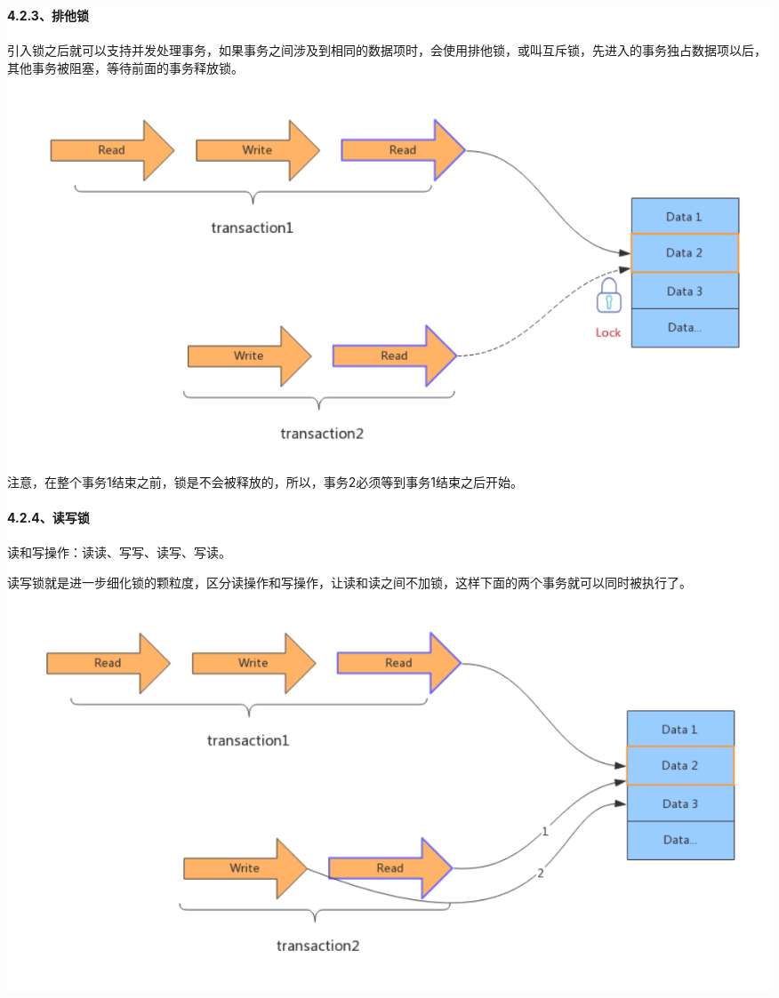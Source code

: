 #### 4.2.3、排他锁

引入锁之后就可以支持并发处理事务，如果事务之间涉及到相同的数据项时，会使用排他锁，或叫互斥锁，先进入的事务独占数据项以后，其他事务被阻塞，等待前面的事务释放锁。

![](../img/MySQL/mysql-img-41.png)

注意，在整个事务1结束之前，锁是不会被释放的，所以，事务2必须等到事务1结束之后开始。

#### 4.2.4、读写锁

读和写操作：读读、写写、读写、写读。

读写锁就是进一步细化锁的颗粒度，区分读操作和写操作，让读和读之间不加锁，这样下面的两个事务就可以同时被执行了。

![](../img/MySQL/mysql-img-42.png)
